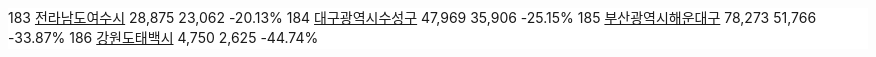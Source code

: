   <tr class="item">
    <td>183</td>
    <td><a href="/apt/전라남도여수시">전라남도여수시</a></td>
    <td>28,875</td>
    <td>23,062</td>
    <td>-20.13%</td>
  </tr>

  <tr class="item">
    <td>184</td>
    <td><a href="/apt/대구광역시수성구">대구광역시수성구</a></td>
    <td>47,969</td>
    <td>35,906</td>
    <td>-25.15%</td>
  </tr>

  <tr class="item">
    <td>185</td>
    <td><a href="/apt/부산광역시해운대구">부산광역시해운대구</a></td>
    <td>78,273</td>
    <td>51,766</td>
    <td>-33.87%</td>
  </tr>

  <tr class="item">
    <td>186</td>
    <td><a href="/apt/강원도태백시">강원도태백시</a></td>
    <td>4,750</td>
    <td>2,625</td>
    <td>-44.74%</td>
  </tr>

  <tr>
      <script async src="https://pagead2.googlesyndication.com/pagead/js/adsbygoogle.js?client=ca-pub-3485438051770037"
          crossorigin="anonymous"></script>
      <ins class="adsbygoogle"
          style="display:block"
          data-ad-format="fluid"
          data-ad-layout-key="-fb+5w+4e-db+86"
          data-ad-client="ca-pub-3485438051770037"
          data-ad-slot="1827090281"></ins>
      <script>
          (adsbygoogle = window.adsbygoogle || []).push({});
      </script>
  </tr>

</table>
